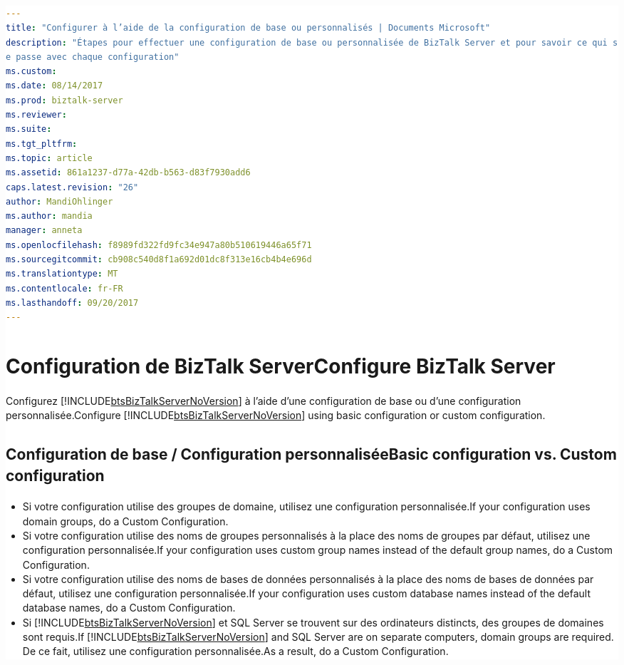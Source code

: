 ```yaml
---
title: "Configurer à l’aide de la configuration de base ou personnalisés | Documents Microsoft"
description: "Étapes pour effectuer une configuration de base ou personnalisée de BizTalk Server et pour savoir ce qui se passe avec chaque configuration"
ms.custom: 
ms.date: 08/14/2017
ms.prod: biztalk-server
ms.reviewer: 
ms.suite: 
ms.tgt_pltfrm: 
ms.topic: article
ms.assetid: 861a1237-d77a-42db-b563-d83f7930add6
caps.latest.revision: "26"
author: MandiOhlinger
ms.author: mandia
manager: anneta
ms.openlocfilehash: f8989fd322fd9fc34e947a80b510619446a65f71
ms.sourcegitcommit: cb908c540d8f1a692d01dc8f313e16cb4b4e696d
ms.translationtype: MT
ms.contentlocale: fr-FR
ms.lasthandoff: 09/20/2017
---
```

# <a name="configure-biztalk-server"></a><span data-ttu-id="fc9af-103">Configuration de BizTalk Server</span><span class="sxs-lookup"><span data-stu-id="fc9af-103">Configure BizTalk Server</span></span>
<span data-ttu-id="fc9af-104">Configurez [!INCLUDE[btsBizTalkServerNoVersion](../includes/btsbiztalkservernoversion-md.md)] à l’aide d’une configuration de base ou d’une configuration personnalisée.</span><span class="sxs-lookup"><span data-stu-id="fc9af-104">Configure [!INCLUDE[btsBizTalkServerNoVersion](../includes/btsbiztalkservernoversion-md.md)] using basic configuration or custom configuration.</span></span>

## <a name="basic-configuration-vs-custom-configuration"></a><span data-ttu-id="fc9af-105">Configuration de base / Configuration personnalisée</span><span class="sxs-lookup"><span data-stu-id="fc9af-105">Basic configuration vs. Custom configuration</span></span>

* <span data-ttu-id="fc9af-106">Si votre configuration utilise des groupes de domaine, utilisez une configuration personnalisée.</span><span class="sxs-lookup"><span data-stu-id="fc9af-106">If your configuration uses domain groups, do a Custom Configuration.</span></span>
* <span data-ttu-id="fc9af-107">Si votre configuration utilise des noms de groupes personnalisés à la place des noms de groupes par défaut, utilisez une configuration personnalisée.</span><span class="sxs-lookup"><span data-stu-id="fc9af-107">If your configuration uses custom group names instead of the default group names, do a Custom Configuration.</span></span>
* <span data-ttu-id="fc9af-108">Si votre configuration utilise des noms de bases de données personnalisés à la place des noms de bases de données par défaut, utilisez une configuration personnalisée.</span><span class="sxs-lookup"><span data-stu-id="fc9af-108">If your configuration uses custom database names instead of the default database names, do a Custom Configuration.</span></span>
* <span data-ttu-id="fc9af-109">Si [!INCLUDE[btsBizTalkServerNoVersion](../includes/btsbiztalkservernoversion-md.md)] et SQL Server se trouvent sur des ordinateurs distincts, des groupes de domaines sont requis.</span><span class="sxs-lookup"><span data-stu-id="fc9af-109">If [!INCLUDE[btsBizTalkServerNoVersion](../includes/btsbiztalkservernoversion-md.md)] and SQL Server are on separate computers, domain groups are required.</span></span> <span data-ttu-id="fc9af-110">De ce fait, utilisez une configuration personnalisée.</span><span class="sxs-lookup"><span data-stu-id="fc9af-110">As a result, do a Custom Configuration.</span></span>